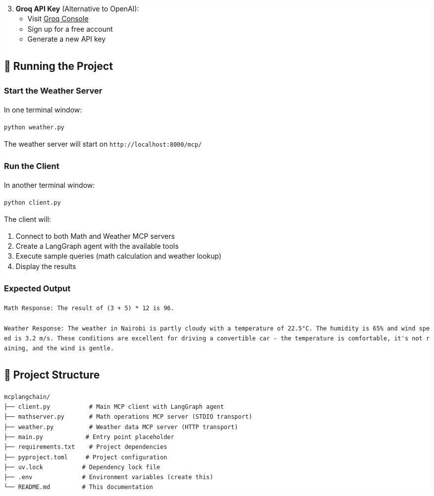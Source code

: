 3. **Groq API Key** (Alternative to OpenAI):
   - Visit [Groq Console](https://console.groq.com/keys)
   - Sign up for a free account
   - Generate a new API key

## 🚀 Running the Project

### Start the Weather Server

In one terminal window:
```bash
python weather.py
```

The weather server will start on `http://localhost:8000/mcp/`

### Run the Client

In another terminal window:
```bash
python client.py
```

The client will:
1. Connect to both Math and Weather MCP servers
2. Create a LangGraph agent with the available tools
3. Execute sample queries (math calculation and weather lookup)
4. Display the results

### Expected Output

```
Math Response: The result of (3 + 5) * 12 is 96.

Weather Response: The weather in Nairobi is partly cloudy with a temperature of 22.5°C. The humidity is 65% and wind speed is 3.2 m/s. These conditions are excellent for driving a convertible car - the temperature is comfortable, it's not raining, and the wind is gentle.
```

## 📁 Project Structure

```
mcplangchain/
├── client.py           # Main MCP client with LangGraph agent
├── mathserver.py       # Math operations MCP server (STDIO transport)
├── weather.py          # Weather data MCP server (HTTP transport)
├── main.py            # Entry point placeholder
├── requirements.txt    # Project dependencies
├── pyproject.toml     # Project configuration
├── uv.lock           # Dependency lock file
├── .env              # Environment variables (create this)
└── README.md         # This documentation
```
